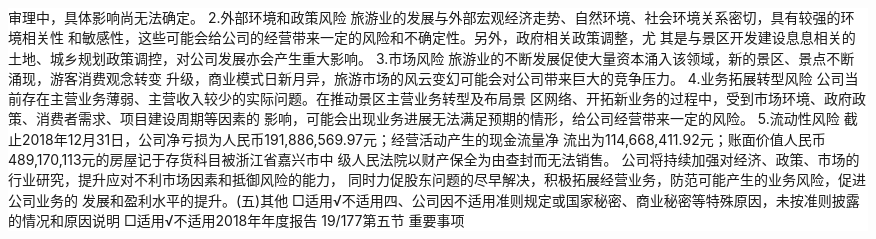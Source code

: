 审理中，具体影响尚无法确定。
2.外部环境和政策风险
旅游业的发展与外部宏观经济走势、自然环境、社会环境关系密切，具有较强的环境相关性
和敏感性，这些可能会给公司的经营带来一定的风险和不确定性。另外，政府相关政策调整，尤
其是与景区开发建设息息相关的土地、城乡规划政策调控，对公司发展亦会产生重大影响。
3.市场风险
旅游业的不断发展促使大量资本涌入该领域，新的景区、景点不断涌现，游客消费观念转变
升级，商业模式日新月异，旅游市场的风云变幻可能会对公司带来巨大的竞争压力。
4.业务拓展转型风险
公司当前存在主营业务薄弱、主营收入较少的实际问题。在推动景区主营业务转型及布局景
区网络、开拓新业务的过程中，受到市场环境、政府政策、消费者需求、项目建设周期等因素的
影响，可能会出现业务进展无法满足预期的情形，给公司经营带来一定的风险。
5.流动性风险
截止2018年12月31日，公司净亏损为人民币191,886,569.97元；经营活动产生的现金流量净
流出为114,668,411.92元；账面价值人民币489,170,113元的房屋记于存货科目被浙江省嘉兴市中
级人民法院以财产保全为由查封而无法销售。
公司将持续加强对经济、政策、市场的行业研究，提升应对不利市场因素和抵御风险的能力，
同时力促股东问题的尽早解决，积极拓展经营业务，防范可能产生的业务风险，促进公司业务的
发展和盈利水平的提升。(五)其他
□适用√不适用四、公司因不适用准则规定或国家秘密、商业秘密等特殊原因，未按准则披露的情况和原因说明
□适用√不适用2018年年度报告
19/177第五节
重要事项